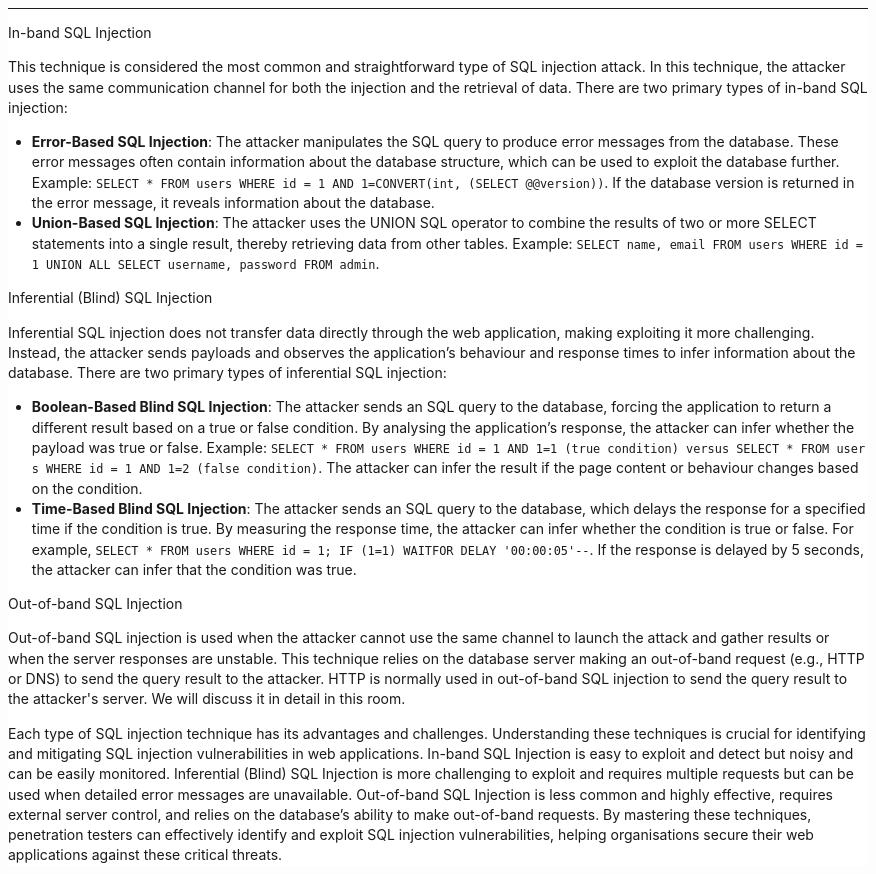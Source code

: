 ___


In-band SQL Injection

This technique is considered the most common and straightforward type of SQL injection attack. In this technique, the attacker uses the same communication channel for both the injection and the retrieval of data. There are two primary types of in-band SQL injection:  

- **Error-Based SQL Injection**: The attacker manipulates the SQL query to produce error messages from the database. These error messages often contain information about the database structure, which can be used to exploit the database further. Example: `SELECT * FROM users WHERE id = 1 AND 1=CONVERT(int, (SELECT @@version))`. If the database version is returned in the error message, it reveals information about the database.
- **Union-Based SQL Injection**: The attacker uses the UNION SQL operator to combine the results of two or more SELECT statements into a single result, thereby retrieving data from other tables. Example: `SELECT name, email FROM users WHERE id = 1 UNION ALL SELECT username, password FROM admin`.

Inferential (Blind) SQL Injection  

Inferential SQL injection does not transfer data directly through the web application, making exploiting it more challenging. Instead, the attacker sends payloads and observes the application’s behaviour and response times to infer information about the database. There are two primary types of inferential SQL injection:  

- **Boolean-Based Blind SQL Injection**: The attacker sends an SQL query to the database, forcing the application to return a different result based on a true or false condition. By analysing the application’s response, the attacker can infer whether the payload was true or false. Example: `SELECT * FROM users WHERE id = 1 AND 1=1 (true condition) versus SELECT * FROM users WHERE id = 1 AND 1=2 (false condition)`. The attacker can infer the result if the page content or behaviour changes based on the condition.
- **Time-Based Blind SQL Injection**: The attacker sends an SQL query to the database, which delays the response for a specified time if the condition is true. By measuring the response time, the attacker can infer whether the condition is true or false. For example, `SELECT * FROM users WHERE id = 1; IF (1=1) WAITFOR DELAY '00:00:05'--`. If the response is delayed by 5 seconds, the attacker can infer that the condition was true.

  
Out-of-band SQL Injection

Out-of-band SQL injection is used when the attacker cannot use the same channel to launch the attack and gather results or when the server responses are unstable. This technique relies on the database server making an out-of-band request (e.g., HTTP or DNS) to send the query result to the attacker. HTTP is normally used in out-of-band SQL injection to send the query result to the attacker's server. We will discuss it in detail in this room.

Each type of SQL injection technique has its advantages and challenges. Understanding these techniques is crucial for identifying and mitigating SQL injection vulnerabilities in web applications. In-band SQL Injection is easy to exploit and detect but noisy and can be easily monitored. Inferential (Blind) SQL Injection is more challenging to exploit and requires multiple requests but can be used when detailed error messages are unavailable. Out-of-band SQL Injection is less common and highly effective, requires external server control, and relies on the database’s ability to make out-of-band requests. By mastering these techniques, penetration testers can effectively identify and exploit SQL injection vulnerabilities, helping organisations secure their web applications against these critical threats.
